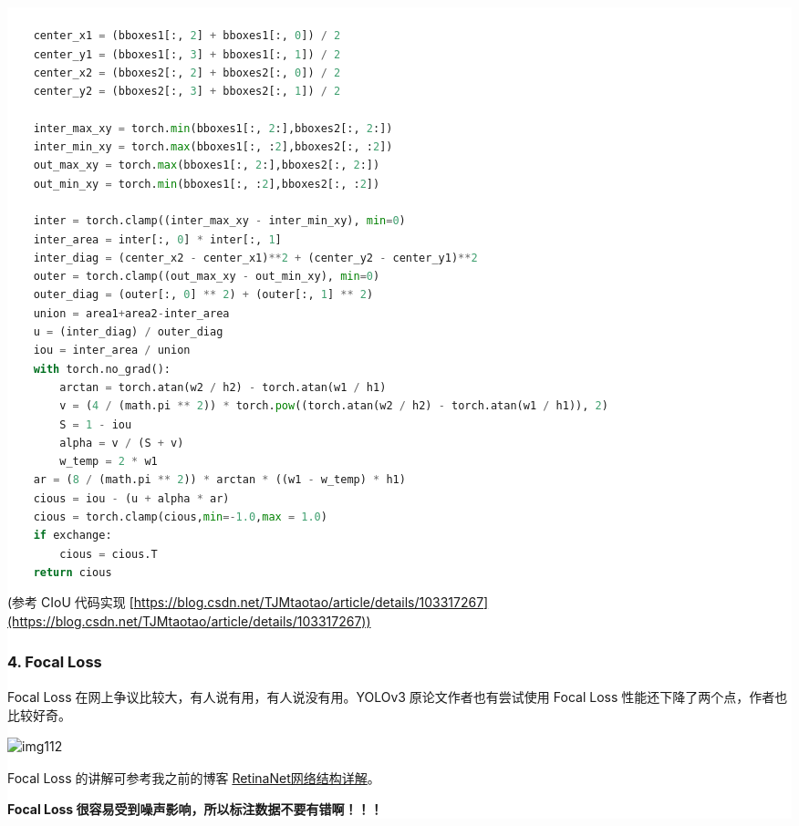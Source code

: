 ```python

    center_x1 = (bboxes1[:, 2] + bboxes1[:, 0]) / 2
    center_y1 = (bboxes1[:, 3] + bboxes1[:, 1]) / 2
    center_x2 = (bboxes2[:, 2] + bboxes2[:, 0]) / 2
    center_y2 = (bboxes2[:, 3] + bboxes2[:, 1]) / 2

    inter_max_xy = torch.min(bboxes1[:, 2:],bboxes2[:, 2:])
    inter_min_xy = torch.max(bboxes1[:, :2],bboxes2[:, :2])
    out_max_xy = torch.max(bboxes1[:, 2:],bboxes2[:, 2:])
    out_min_xy = torch.min(bboxes1[:, :2],bboxes2[:, :2])

    inter = torch.clamp((inter_max_xy - inter_min_xy), min=0)
    inter_area = inter[:, 0] * inter[:, 1]
    inter_diag = (center_x2 - center_x1)**2 + (center_y2 - center_y1)**2
    outer = torch.clamp((out_max_xy - out_min_xy), min=0)
    outer_diag = (outer[:, 0] ** 2) + (outer[:, 1] ** 2)
    union = area1+area2-inter_area
    u = (inter_diag) / outer_diag
    iou = inter_area / union
    with torch.no_grad():
        arctan = torch.atan(w2 / h2) - torch.atan(w1 / h1)
        v = (4 / (math.pi ** 2)) * torch.pow((torch.atan(w2 / h2) - torch.atan(w1 / h1)), 2)
        S = 1 - iou
        alpha = v / (S + v)
        w_temp = 2 * w1
    ar = (8 / (math.pi ** 2)) * arctan * ((w1 - w_temp) * h1)
    cious = iou - (u + alpha * ar)
    cious = torch.clamp(cious,min=-1.0,max = 1.0)
    if exchange:
        cious = cious.T
    return cious
```

(参考 CIoU 代码实现 [https://blog.csdn.net/TJMtaotao/article/details/103317267](https://blog.csdn.net/TJMtaotao/article/details/103317267))



### 4. Focal Loss

Focal Loss 在网上争议比较大，有人说有用，有人说没有用。YOLOv3 原论文作者也有尝试使用 Focal Loss 性能还下降了两个点，作者也比较好奇。

![img112](SPP-12.png)

Focal Loss 的讲解可参考我之前的博客 [RetinaNet网络结构详解](https://liuruiyang98.github.io/posts/2021/08/17/%E6%B7%B1%E5%BA%A6%E5%AD%A6%E4%B9%A0%E4%B9%8B%E7%9B%AE%E6%A0%87%E6%A3%80%E6%B5%8B-5-RetinaNet%E7%BD%91%E7%BB%9C%E7%BB%93%E6%9E%84%E8%AF%A6%E8%A7%A3.html)。

**Focal Loss 很容易受到噪声影响，所以标注数据不要有错啊！！！**